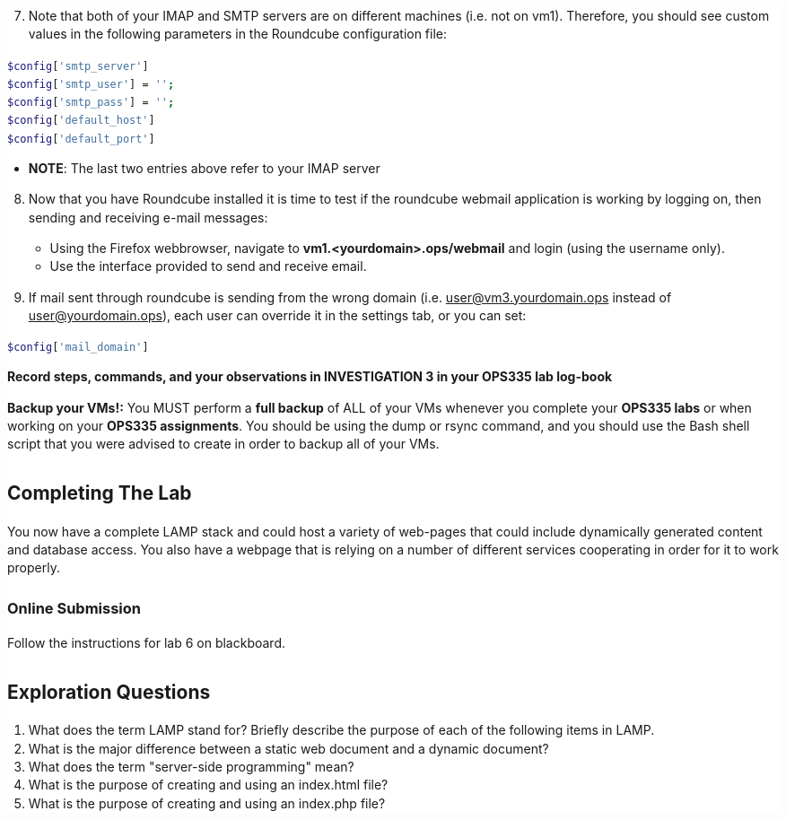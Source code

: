 7. Note that both of your IMAP and SMTP servers are on different machines (i.e. not on vm1). Therefore, you should see custom values in the following parameters in the Roundcube configuration file:

```bash
$config['smtp_server']
$config['smtp_user'] = '';
$config['smtp_pass'] = '';
$config['default_host']
$config['default_port']
```

   - **NOTE**: The last two entries above refer to your IMAP server

8. Now that you have Roundcube installed it is time to test if the roundcube webmail application is working by logging on, then sending and receiving e-mail messages:
    - Using the Firefox webbrowser, navigate to **vm1.<yourdomain\>.ops/webmail** and login (using the username only).
    - Use the interface provided to send and receive email.

9. If mail sent through roundcube is sending from the wrong domain (i.e. user@vm3.yourdomain.ops instead of user@yourdomain.ops), each user can override it in the settings tab, or you can set:

```bash
$config['mail_domain']
```

**Record steps, commands, and your observations in INVESTIGATION 3 in your OPS335 lab log-book**

**Backup your VMs!:** You MUST perform a **full backup** of ALL of your VMs whenever you complete your **OPS335 labs** or when working on your **OPS335 assignments**. You should be using the dump or rsync command, and you should use the Bash shell script that you were advised to create in order to backup all of your VMs.

## Completing The Lab

You now have a complete LAMP stack and could host a variety of web-pages that could include dynamically generated content and database access. You also have a webpage that is relying on a number of different services cooperating in order for it to work properly.

### Online Submission

Follow the instructions for lab 6 on blackboard.

## Exploration Questions

1. What does the term LAMP stand for? Briefly describe the purpose of each of the following items in LAMP.
2. What is the major difference between a static web document and a dynamic document?
3. What does the term "server-side programming" mean?
4. What is the purpose of creating and using an index.html file?
5. What is the purpose of creating and using an index.php file?
